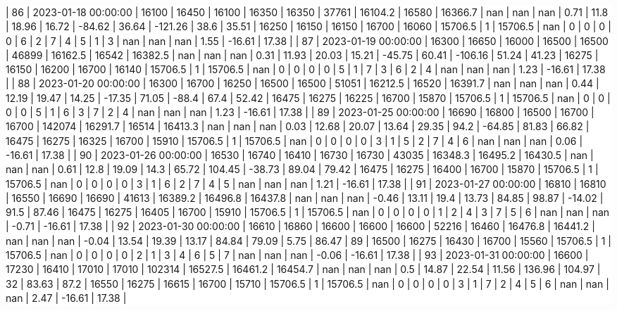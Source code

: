 |  86 | 2023-01-18 00:00:00 |  16100 |  16450 | 16100 |   16350 |     16350   |    37761 |  16104.2 |  16580   |  16366.7 |     nan   |     nan   |     nan   |  0.71 |    11.8  |    18.96 |    16.72 |        -84.62 |          36.64 |        -121.26 |           38.6  |           35.51 | 16250   |    16150 |   16150 |    16700 |    16060 |        15706.5 |               1 |         15706.5 |           nan   |                    0 |                 0 |              0 |            0 |           6 |           2 |          7 |            4 |             5 |             1 |             3 |            nan |            nan |            nan |    1.55 | -16.61 | 17.38 |
|  87 | 2023-01-19 00:00:00 |  16300 |  16650 | 16000 |   16500 |     16500   |    46899 |  16162.5 |  16542   |  16382.5 |     nan   |     nan   |     nan   |  0.31 |    11.93 |    20.03 |    15.21 |        -45.75 |          60.41 |        -106.16 |           51.24 |           41.23 | 16275   |    16150 |   16200 |    16700 |    16140 |        15706.5 |               1 |         15706.5 |           nan   |                    0 |                 0 |              0 |            0 |           5 |           1 |          7 |            3 |             6 |             2 |             4 |            nan |            nan |            nan |    1.23 | -16.61 | 17.38 |
|  88 | 2023-01-20 00:00:00 |  16300 |  16700 | 16250 |   16500 |     16500   |    51051 |  16212.5 |  16520   |  16391.7 |     nan   |     nan   |     nan   |  0.44 |    12.19 |    19.47 |    14.25 |        -17.35 |          71.05 |         -88.4  |           67.4  |           52.42 | 16475   |    16275 |   16225 |    16700 |    15870 |        15706.5 |               1 |         15706.5 |           nan   |                    0 |                 0 |              0 |            0 |           5 |           1 |          6 |            3 |             7 |             2 |             4 |            nan |            nan |            nan |    1.23 | -16.61 | 17.38 |
|  89 | 2023-01-25 00:00:00 |  16690 |  16800 | 16500 |   16700 |     16700   |   142074 |  16291.7 |  16514   |  16413.3 |     nan   |     nan   |     nan   |  0.03 |    12.68 |    20.07 |    13.64 |         29.35 |          94.2  |         -64.85 |           81.83 |           66.82 | 16475   |    16275 |   16325 |    16700 |    15910 |        15706.5 |               1 |         15706.5 |           nan   |                    0 |                 0 |              0 |            0 |           3 |           1 |          5 |            2 |             7 |             4 |             6 |            nan |            nan |            nan |    0.06 | -16.61 | 17.38 |
|  90 | 2023-01-26 00:00:00 |  16530 |  16740 | 16410 |   16730 |     16730   |    43035 |  16348.3 |  16495.2 |  16430.5 |     nan   |     nan   |     nan   |  0.61 |    12.8  |    19.09 |    14.3  |         65.72 |         104.45 |         -38.73 |           89.04 |           79.42 | 16475   |    16275 |   16400 |    16700 |    15870 |        15706.5 |               1 |         15706.5 |           nan   |                    0 |                 0 |              0 |            0 |           3 |           1 |          6 |            2 |             7 |             4 |             5 |            nan |            nan |            nan |    1.21 | -16.61 | 17.38 |
|  91 | 2023-01-27 00:00:00 |  16810 |  16810 | 16550 |   16690 |     16690   |    41613 |  16389.2 |  16496.8 |  16437.8 |     nan   |     nan   |     nan   | -0.46 |    13.11 |    19.4  |    13.73 |         84.85 |          98.87 |         -14.02 |           91.5  |           87.46 | 16475   |    16275 |   16405 |    16700 |    15910 |        15706.5 |               1 |         15706.5 |           nan   |                    0 |                 0 |              0 |            0 |           1 |           2 |          4 |            3 |             7 |             5 |             6 |            nan |            nan |            nan |   -0.71 | -16.61 | 17.38 |
|  92 | 2023-01-30 00:00:00 |  16610 |  16860 | 16600 |   16600 |     16600   |    52216 |  16460   |  16476.8 |  16441.2 |     nan   |     nan   |     nan   | -0.04 |    13.54 |    19.39 |    13.17 |         84.84 |          79.09 |           5.75 |           86.47 |           89    | 16500   |    16275 |   16430 |    16700 |    15560 |        15706.5 |               1 |         15706.5 |           nan   |                    0 |                 0 |              0 |            0 |           2 |           1 |          3 |            4 |             6 |             5 |             7 |            nan |            nan |            nan |   -0.06 | -16.61 | 17.38 |
|  93 | 2023-01-31 00:00:00 |  16600 |  17230 | 16410 |   17010 |     17010   |   102314 |  16527.5 |  16461.2 |  16454.7 |     nan   |     nan   |     nan   |  0.5  |    14.87 |    22.54 |    11.56 |        136.96 |         104.97 |          32    |           83.63 |           87.2  | 16550   |    16275 |   16615 |    16700 |    15710 |        15706.5 |               1 |         15706.5 |           nan   |                    0 |                 0 |              0 |            0 |           3 |           1 |          7 |            2 |             4 |             5 |             6 |            nan |            nan |            nan |    2.47 | -16.61 | 17.38 |